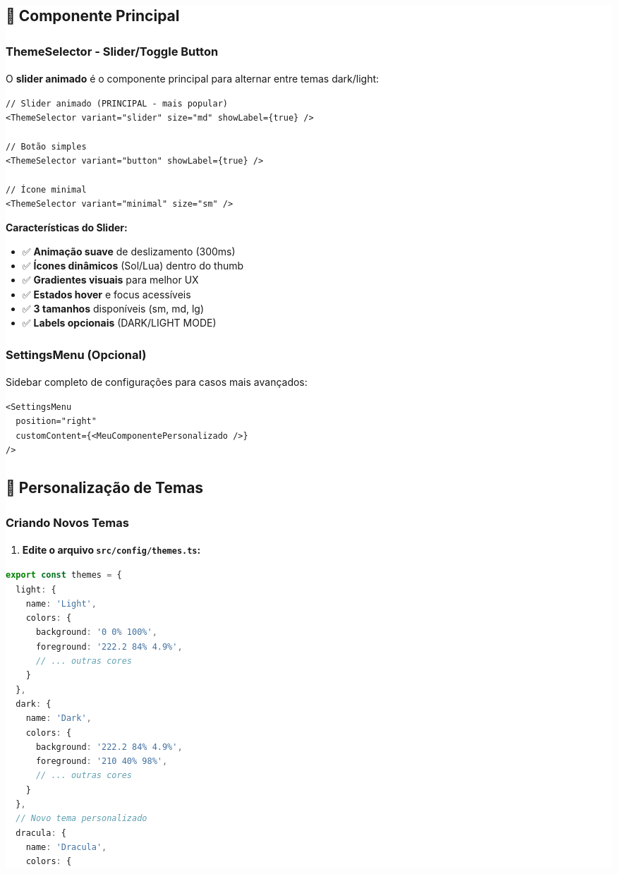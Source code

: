 ```tsx
```

## 🎯 Componente Principal

### ThemeSelector - Slider/Toggle Button
O **slider animado** é o componente principal para alternar entre temas dark/light:

```tsx
// Slider animado (PRINCIPAL - mais popular)
<ThemeSelector variant="slider" size="md" showLabel={true} />

// Botão simples
<ThemeSelector variant="button" showLabel={true} />

// Ícone minimal
<ThemeSelector variant="minimal" size="sm" />
```

**Características do Slider:**
- ✅ **Animação suave** de deslizamento (300ms)
- ✅ **Ícones dinâmicos** (Sol/Lua) dentro do thumb
- ✅ **Gradientes visuais** para melhor UX
- ✅ **Estados hover** e focus acessíveis
- ✅ **3 tamanhos** disponíveis (sm, md, lg)
- ✅ **Labels opcionais** (DARK/LIGHT MODE)

### SettingsMenu (Opcional)
Sidebar completo de configurações para casos mais avançados:

```tsx
<SettingsMenu 
  position="right" 
  customContent={<MeuComponentePersonalizado />} 
/>
```

## 🎯 Personalização de Temas

### Criando Novos Temas

1. **Edite o arquivo `src/config/themes.ts`:**

```typescript
export const themes = {
  light: {
    name: 'Light',
    colors: {
      background: '0 0% 100%',
      foreground: '222.2 84% 4.9%',
      // ... outras cores
    }
  },
  dark: {
    name: 'Dark',
    colors: {
      background: '222.2 84% 4.9%',
      foreground: '210 40% 98%',
      // ... outras cores
    }
  },
  // Novo tema personalizado
  dracula: {
    name: 'Dracula',
    colors: {
```